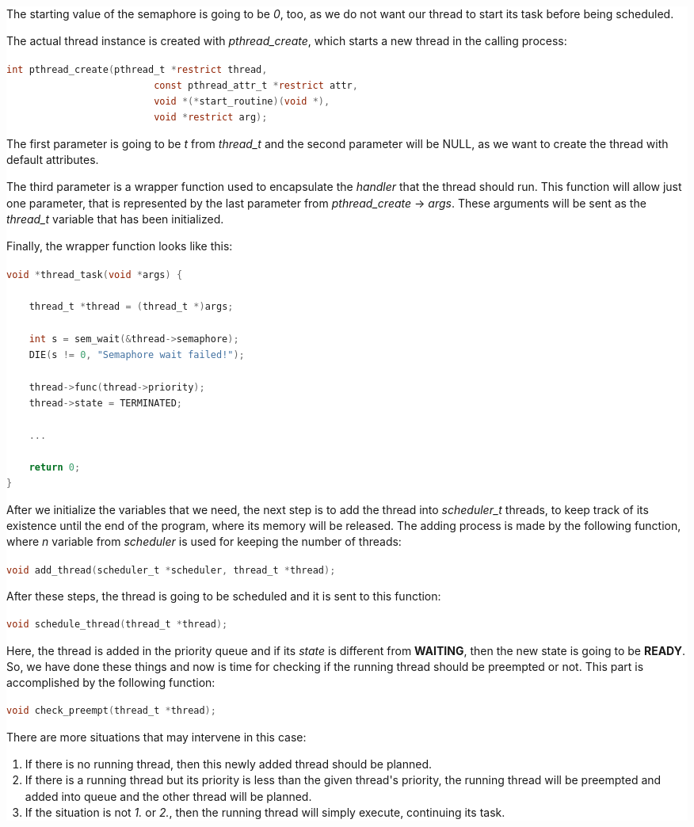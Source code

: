 The starting value of the semaphore is going to be *0*, too, as we do not want our thread to start its task before being scheduled.

The actual thread instance is created with *pthread_create*, which starts a new thread in the calling process:
```c
int pthread_create(pthread_t *restrict thread,
                          const pthread_attr_t *restrict attr,
                          void *(*start_routine)(void *),
                          void *restrict arg);
```
The first parameter is going to be *t* from *thread_t* and the second parameter will be NULL, as we want to create the thread with default attributes.

The third parameter is a wrapper function used to encapsulate the *handler* that the thread should run. This function will allow just one parameter, that is represented by the last parameter from *pthread_create* $\longrightarrow$ *args*. These arguments will be sent as the *thread_t* variable that has been initialized.

Finally, the wrapper function looks like this:
```c
void *thread_task(void *args) {
    
    thread_t *thread = (thread_t *)args;

    int s = sem_wait(&thread->semaphore);
    DIE(s != 0, "Semaphore wait failed!");

    thread->func(thread->priority);
    thread->state = TERMINATED;

    ...

    return 0;
}
```

After we initialize the variables that we need, the next step is to add the thread into *scheduler_t* threads, to keep track of its existence until the end of the program, where its memory will be released. The adding process is made by the following function, where *n* variable from *scheduler* is used for keeping the number of threads:
```c
void add_thread(scheduler_t *scheduler, thread_t *thread);
```
After these steps, the thread is going to be scheduled and it is sent to this function:
```c
void schedule_thread(thread_t *thread);
```
Here, the thread is added in the priority queue and if its *state* is different from **WAITING**, then the new state is going to be **READY**. So, we have done these things and now is time for checking if the running thread should be preempted or not. This part is accomplished by the following function:
```c
void check_preempt(thread_t *thread);
```
There are more situations that may intervene in this case:
1. If there is no running thread, then this newly added thread should be planned.
2. If there is a running thread but its priority is less than the given thread's priority, the running thread will be preempted and added into queue and the other thread will be planned.
3. If the situation is not *1.* or *2.*, then the running thread will simply execute, continuing its task.
